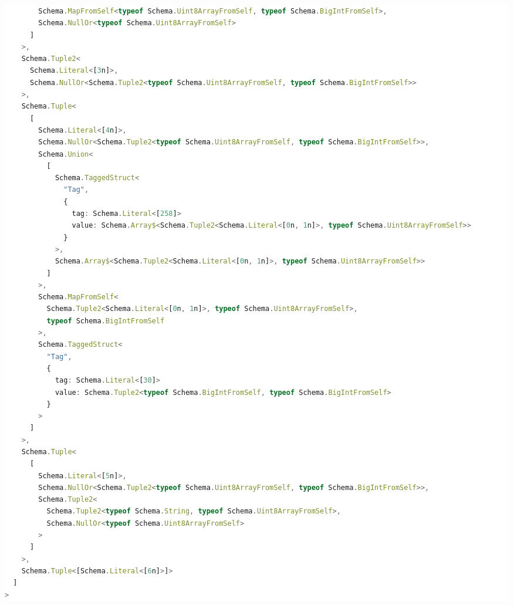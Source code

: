 ```ts
        Schema.MapFromSelf<typeof Schema.Uint8ArrayFromSelf, typeof Schema.BigIntFromSelf>,
        Schema.NullOr<typeof Schema.Uint8ArrayFromSelf>
      ]
    >,
    Schema.Tuple2<
      Schema.Literal<[3n]>,
      Schema.NullOr<Schema.Tuple2<typeof Schema.Uint8ArrayFromSelf, typeof Schema.BigIntFromSelf>>
    >,
    Schema.Tuple<
      [
        Schema.Literal<[4n]>,
        Schema.NullOr<Schema.Tuple2<typeof Schema.Uint8ArrayFromSelf, typeof Schema.BigIntFromSelf>>,
        Schema.Union<
          [
            Schema.TaggedStruct<
              "Tag",
              {
                tag: Schema.Literal<[258]>
                value: Schema.Array$<Schema.Tuple2<Schema.Literal<[0n, 1n]>, typeof Schema.Uint8ArrayFromSelf>>
              }
            >,
            Schema.Array$<Schema.Tuple2<Schema.Literal<[0n, 1n]>, typeof Schema.Uint8ArrayFromSelf>>
          ]
        >,
        Schema.MapFromSelf<
          Schema.Tuple2<Schema.Literal<[0n, 1n]>, typeof Schema.Uint8ArrayFromSelf>,
          typeof Schema.BigIntFromSelf
        >,
        Schema.TaggedStruct<
          "Tag",
          {
            tag: Schema.Literal<[30]>
            value: Schema.Tuple2<typeof Schema.BigIntFromSelf, typeof Schema.BigIntFromSelf>
          }
        >
      ]
    >,
    Schema.Tuple<
      [
        Schema.Literal<[5n]>,
        Schema.NullOr<Schema.Tuple2<typeof Schema.Uint8ArrayFromSelf, typeof Schema.BigIntFromSelf>>,
        Schema.Tuple2<
          Schema.Tuple2<typeof Schema.String, typeof Schema.Uint8ArrayFromSelf>,
          Schema.NullOr<typeof Schema.Uint8ArrayFromSelf>
        >
      ]
    >,
    Schema.Tuple<[Schema.Literal<[6n]>]>
  ]
>
```
